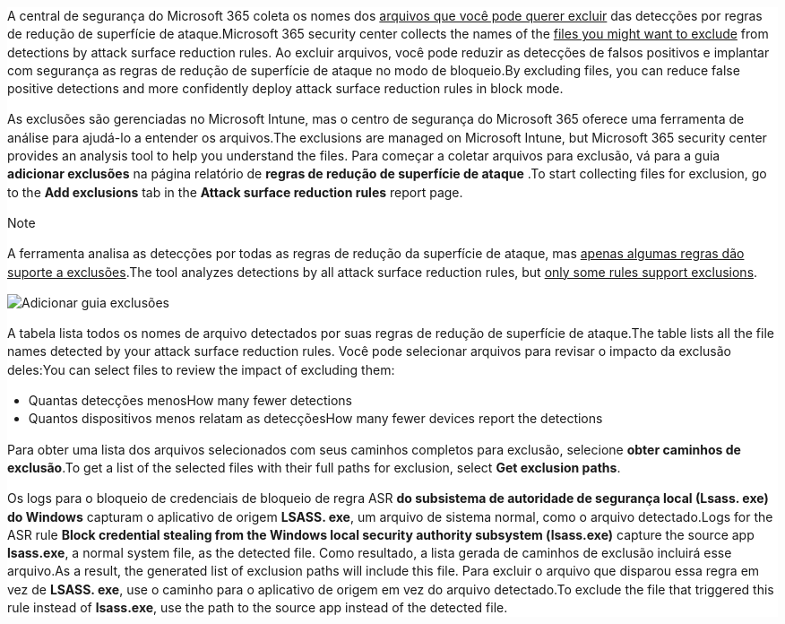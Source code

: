 <span data-ttu-id="4b3d9-221">A central de segurança do Microsoft 365 coleta os nomes dos [arquivos que você pode querer excluir](https://docs.microsoft.com/windows/security/threat-protection/windows-defender-exploit-guard/troubleshoot-asr#add-exclusions-for-a-false-positive) das detecções por regras de redução de superfície de ataque.</span><span class="sxs-lookup"><span data-stu-id="4b3d9-221">Microsoft 365 security center collects the names of the [files you might want to exclude](https://docs.microsoft.com/windows/security/threat-protection/windows-defender-exploit-guard/troubleshoot-asr#add-exclusions-for-a-false-positive) from detections by attack surface reduction rules.</span></span> <span data-ttu-id="4b3d9-222">Ao excluir arquivos, você pode reduzir as detecções de falsos positivos e implantar com segurança as regras de redução de superfície de ataque no modo de bloqueio.</span><span class="sxs-lookup"><span data-stu-id="4b3d9-222">By excluding files, you can reduce false positive detections and more confidently deploy attack surface reduction rules in block mode.</span></span>

<span data-ttu-id="4b3d9-223">As exclusões são gerenciadas no Microsoft Intune, mas o centro de segurança do Microsoft 365 oferece uma ferramenta de análise para ajudá-lo a entender os arquivos.</span><span class="sxs-lookup"><span data-stu-id="4b3d9-223">The exclusions are managed on Microsoft Intune, but Microsoft 365 security center provides an analysis tool to help you understand the files.</span></span> <span data-ttu-id="4b3d9-224">Para começar a coletar arquivos para exclusão, vá para a guia **adicionar exclusões** na página relatório de **regras de redução de superfície de ataque** .</span><span class="sxs-lookup"><span data-stu-id="4b3d9-224">To start collecting files for exclusion, go to the **Add exclusions** tab in the **Attack surface reduction rules** report page.</span></span>

>[!NOTE]  
><span data-ttu-id="4b3d9-225">A ferramenta analisa as detecções por todas as regras de redução da superfície de ataque, mas [apenas algumas regras dão suporte a exclusões](https://docs.microsoft.com/windows/security/threat-protection/windows-defender-exploit-guard/attack-surface-reduction-exploit-guard#attack-surface-reduction-rules).</span><span class="sxs-lookup"><span data-stu-id="4b3d9-225">The tool analyzes detections by all attack surface reduction rules, but [only some rules support exclusions](https://docs.microsoft.com/windows/security/threat-protection/windows-defender-exploit-guard/attack-surface-reduction-exploit-guard#attack-surface-reduction-rules).</span></span>

![Adicionar guia exclusões](../media/security-docs/add-exclusions-tab.png)

<span data-ttu-id="4b3d9-227">A tabela lista todos os nomes de arquivo detectados por suas regras de redução de superfície de ataque.</span><span class="sxs-lookup"><span data-stu-id="4b3d9-227">The table lists all the file names detected by your attack surface reduction rules.</span></span> <span data-ttu-id="4b3d9-228">Você pode selecionar arquivos para revisar o impacto da exclusão deles:</span><span class="sxs-lookup"><span data-stu-id="4b3d9-228">You can select files to review the impact of excluding them:</span></span>

* <span data-ttu-id="4b3d9-229">Quantas detecções menos</span><span class="sxs-lookup"><span data-stu-id="4b3d9-229">How many fewer detections</span></span>
* <span data-ttu-id="4b3d9-230">Quantos dispositivos menos relatam as detecções</span><span class="sxs-lookup"><span data-stu-id="4b3d9-230">How many fewer devices report the detections</span></span>

<span data-ttu-id="4b3d9-231">Para obter uma lista dos arquivos selecionados com seus caminhos completos para exclusão, selecione **obter caminhos de exclusão**.</span><span class="sxs-lookup"><span data-stu-id="4b3d9-231">To get a list of the selected files with their full paths for exclusion, select **Get exclusion paths**.</span></span>

<span data-ttu-id="4b3d9-232">Os logs para o bloqueio de credenciais de bloqueio de regra ASR **do subsistema de autoridade de segurança local (Lsass. exe) do Windows** capturam o aplicativo de origem **LSASS. exe**, um arquivo de sistema normal, como o arquivo detectado.</span><span class="sxs-lookup"><span data-stu-id="4b3d9-232">Logs for the ASR rule **Block credential stealing from the Windows local security authority subsystem (lsass.exe)** capture the source app **lsass.exe**, a normal system file, as the detected file.</span></span> <span data-ttu-id="4b3d9-233">Como resultado, a lista gerada de caminhos de exclusão incluirá esse arquivo.</span><span class="sxs-lookup"><span data-stu-id="4b3d9-233">As a result, the generated list of exclusion paths will include this file.</span></span> <span data-ttu-id="4b3d9-234">Para excluir o arquivo que disparou essa regra em vez de **LSASS. exe**, use o caminho para o aplicativo de origem em vez do arquivo detectado.</span><span class="sxs-lookup"><span data-stu-id="4b3d9-234">To exclude the file that triggered this rule instead of **lsass.exe**, use the path to the source app instead of the detected file.</span></span>
